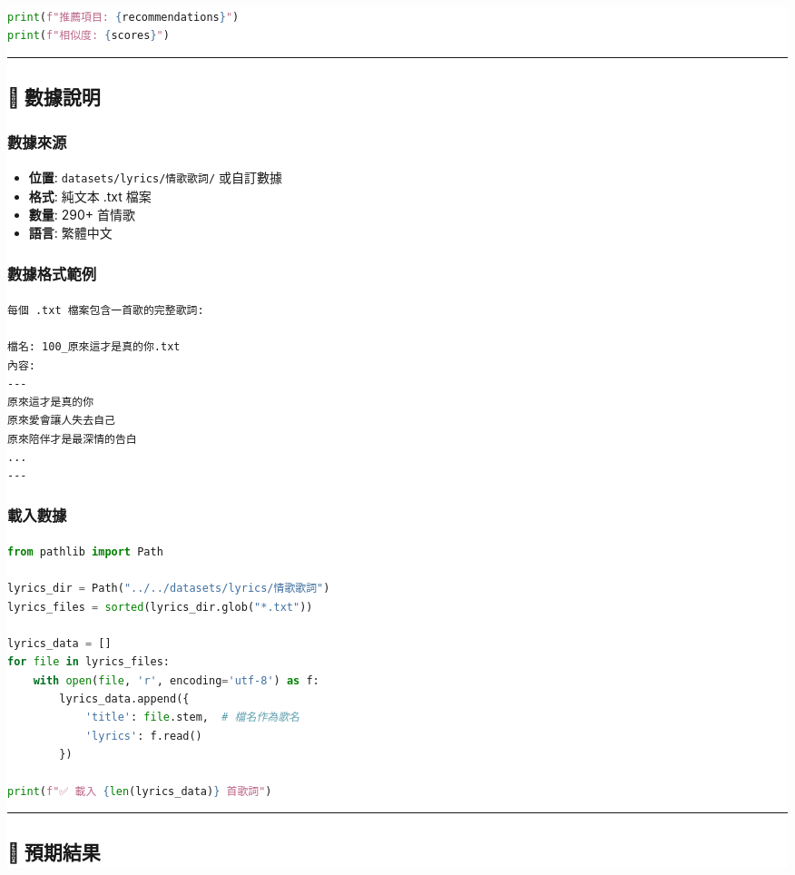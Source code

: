 ```python
print(f"推薦項目: {recommendations}")
print(f"相似度: {scores}")
```

---

## 📁 數據說明

### 數據來源
- **位置**: `datasets/lyrics/情歌歌詞/` 或自訂數據
- **格式**: 純文本 .txt 檔案
- **數量**: 290+ 首情歌
- **語言**: 繁體中文

### 數據格式範例
```
每個 .txt 檔案包含一首歌的完整歌詞:

檔名: 100_原來這才是真的你.txt
內容:
---
原來這才是真的你
原來愛會讓人失去自己
原來陪伴才是最深情的告白
...
---
```

### 載入數據
```python
from pathlib import Path

lyrics_dir = Path("../../datasets/lyrics/情歌歌詞")
lyrics_files = sorted(lyrics_dir.glob("*.txt"))

lyrics_data = []
for file in lyrics_files:
    with open(file, 'r', encoding='utf-8') as f:
        lyrics_data.append({
            'title': file.stem,  # 檔名作為歌名
            'lyrics': f.read()
        })

print(f"✅ 載入 {len(lyrics_data)} 首歌詞")
```

---

## 🎨 預期結果
